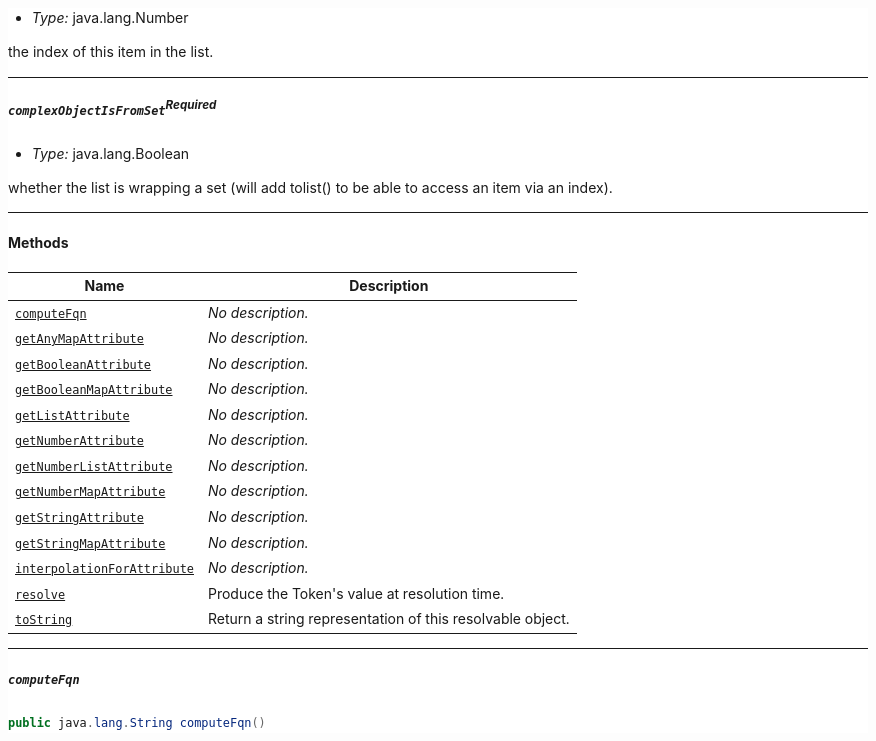 - *Type:* java.lang.Number

the index of this item in the list.

---

##### `complexObjectIsFromSet`<sup>Required</sup> <a name="complexObjectIsFromSet" id="@cdktf/provider-mongodbatlas.dataMongodbatlasStreamProcessors.DataMongodbatlasStreamProcessorsResultsOutputReference.Initializer.parameter.complexObjectIsFromSet"></a>

- *Type:* java.lang.Boolean

whether the list is wrapping a set (will add tolist() to be able to access an item via an index).

---

#### Methods <a name="Methods" id="Methods"></a>

| **Name** | **Description** |
| --- | --- |
| <code><a href="#@cdktf/provider-mongodbatlas.dataMongodbatlasStreamProcessors.DataMongodbatlasStreamProcessorsResultsOutputReference.computeFqn">computeFqn</a></code> | *No description.* |
| <code><a href="#@cdktf/provider-mongodbatlas.dataMongodbatlasStreamProcessors.DataMongodbatlasStreamProcessorsResultsOutputReference.getAnyMapAttribute">getAnyMapAttribute</a></code> | *No description.* |
| <code><a href="#@cdktf/provider-mongodbatlas.dataMongodbatlasStreamProcessors.DataMongodbatlasStreamProcessorsResultsOutputReference.getBooleanAttribute">getBooleanAttribute</a></code> | *No description.* |
| <code><a href="#@cdktf/provider-mongodbatlas.dataMongodbatlasStreamProcessors.DataMongodbatlasStreamProcessorsResultsOutputReference.getBooleanMapAttribute">getBooleanMapAttribute</a></code> | *No description.* |
| <code><a href="#@cdktf/provider-mongodbatlas.dataMongodbatlasStreamProcessors.DataMongodbatlasStreamProcessorsResultsOutputReference.getListAttribute">getListAttribute</a></code> | *No description.* |
| <code><a href="#@cdktf/provider-mongodbatlas.dataMongodbatlasStreamProcessors.DataMongodbatlasStreamProcessorsResultsOutputReference.getNumberAttribute">getNumberAttribute</a></code> | *No description.* |
| <code><a href="#@cdktf/provider-mongodbatlas.dataMongodbatlasStreamProcessors.DataMongodbatlasStreamProcessorsResultsOutputReference.getNumberListAttribute">getNumberListAttribute</a></code> | *No description.* |
| <code><a href="#@cdktf/provider-mongodbatlas.dataMongodbatlasStreamProcessors.DataMongodbatlasStreamProcessorsResultsOutputReference.getNumberMapAttribute">getNumberMapAttribute</a></code> | *No description.* |
| <code><a href="#@cdktf/provider-mongodbatlas.dataMongodbatlasStreamProcessors.DataMongodbatlasStreamProcessorsResultsOutputReference.getStringAttribute">getStringAttribute</a></code> | *No description.* |
| <code><a href="#@cdktf/provider-mongodbatlas.dataMongodbatlasStreamProcessors.DataMongodbatlasStreamProcessorsResultsOutputReference.getStringMapAttribute">getStringMapAttribute</a></code> | *No description.* |
| <code><a href="#@cdktf/provider-mongodbatlas.dataMongodbatlasStreamProcessors.DataMongodbatlasStreamProcessorsResultsOutputReference.interpolationForAttribute">interpolationForAttribute</a></code> | *No description.* |
| <code><a href="#@cdktf/provider-mongodbatlas.dataMongodbatlasStreamProcessors.DataMongodbatlasStreamProcessorsResultsOutputReference.resolve">resolve</a></code> | Produce the Token's value at resolution time. |
| <code><a href="#@cdktf/provider-mongodbatlas.dataMongodbatlasStreamProcessors.DataMongodbatlasStreamProcessorsResultsOutputReference.toString">toString</a></code> | Return a string representation of this resolvable object. |

---

##### `computeFqn` <a name="computeFqn" id="@cdktf/provider-mongodbatlas.dataMongodbatlasStreamProcessors.DataMongodbatlasStreamProcessorsResultsOutputReference.computeFqn"></a>

```java
public java.lang.String computeFqn()
```
